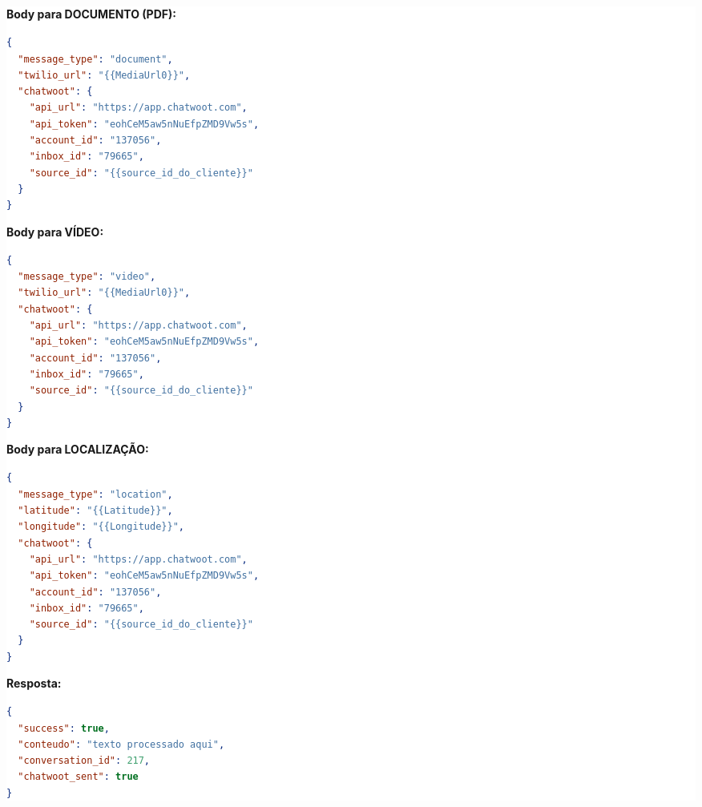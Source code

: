 **Body para DOCUMENTO (PDF):**
```json
{
  "message_type": "document",
  "twilio_url": "{{MediaUrl0}}",
  "chatwoot": {
    "api_url": "https://app.chatwoot.com",
    "api_token": "eohCeM5aw5nNuEfpZMD9Vw5s",
    "account_id": "137056",
    "inbox_id": "79665",
    "source_id": "{{source_id_do_cliente}}"
  }
}
```

**Body para VÍDEO:**
```json
{
  "message_type": "video",
  "twilio_url": "{{MediaUrl0}}",
  "chatwoot": {
    "api_url": "https://app.chatwoot.com",
    "api_token": "eohCeM5aw5nNuEfpZMD9Vw5s",
    "account_id": "137056",
    "inbox_id": "79665",
    "source_id": "{{source_id_do_cliente}}"
  }
}
```

**Body para LOCALIZAÇÃO:**
```json
{
  "message_type": "location",
  "latitude": "{{Latitude}}",
  "longitude": "{{Longitude}}",
  "chatwoot": {
    "api_url": "https://app.chatwoot.com",
    "api_token": "eohCeM5aw5nNuEfpZMD9Vw5s",
    "account_id": "137056",
    "inbox_id": "79665",
    "source_id": "{{source_id_do_cliente}}"
  }
}
```

**Resposta:**
```json
{
  "success": true,
  "conteudo": "texto processado aqui",
  "conversation_id": 217,
  "chatwoot_sent": true
}
```
